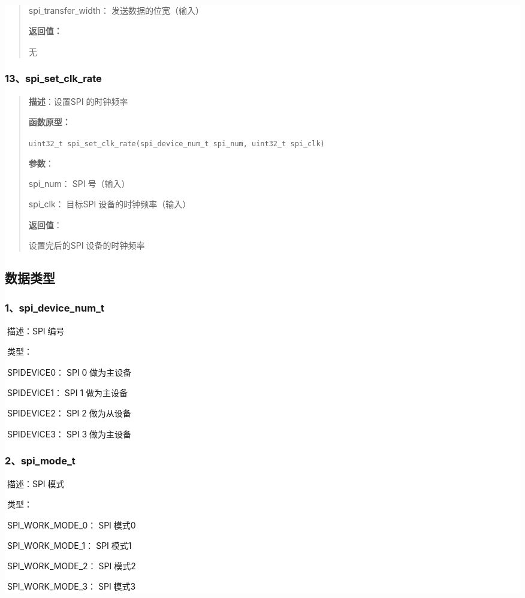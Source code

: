 >spi_transfer_width：  发送数据的位宽（输入）
>
>**返回值：**
>
>无

### 13、spi_set_clk_rate

>**描述**：设置SPI 的时钟频率
>
>**函数原型：**
>
>```
>uint32_t spi_set_clk_rate(spi_device_num_t spi_num, uint32_t spi_clk)
>```
>
>**参数**：
>
>spi_num： SPI 号（输入）
>
>spi_clk： 目标SPI 设备的时钟频率（输入）
>
>**返回值**：
>
>设置完后的SPI 设备的时钟频率

## 数据类型

### 1、spi_device_num_t

​	描述：SPI 编号

​    类型：

​			SPIDEVICE0： SPI 0 做为主设备			

​			SPIDEVICE1： SPI 1 做为主设备

​			SPIDEVICE2： SPI 2 做为从设备

​			SPIDEVICE3： SPI 3 做为主设备

### 2、spi_mode_t

​	描述：SPI 模式

​	类型：

​			SPI_WORK_MODE_0： SPI 模式0		

​			SPI_WORK_MODE_1： SPI 模式1

​			SPI_WORK_MODE_2： SPI 模式2

​			SPI_WORK_MODE_3： SPI 模式3
